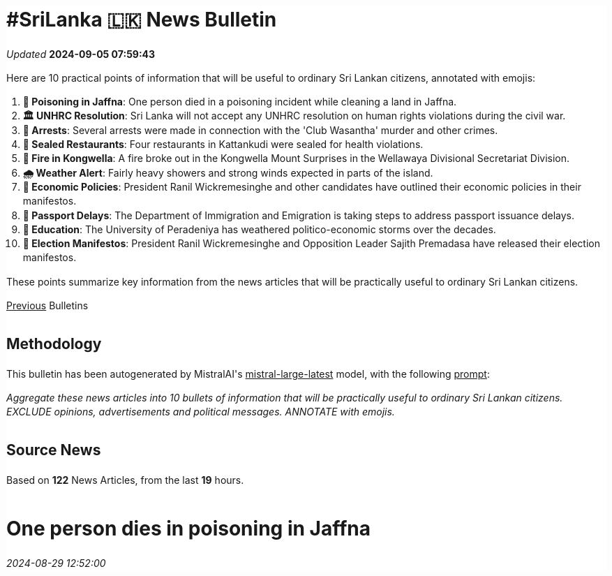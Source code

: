 # #SriLanka :sri_lanka: News Bulletin

<div id="news_lk_bulletin">

*Updated* **2024-09-05 07:59:43**

Here are 10 practical points of information that will be useful to ordinary Sri Lankan citizens, annotated with emojis:

1. **💉 Poisoning in Jaffna**: One person died in a poisoning incident while cleaning a land in Jaffna.
2. **🏛️ UNHRC Resolution**: Sri Lanka will not accept any UNHRC resolution on human rights violations during the civil war.
3. **🚓 Arrests**: Several arrests were made in connection with the 'Club Wasantha' murder and other crimes.
4. **🏨 Sealed Restaurants**: Four restaurants in Kattankudi were sealed for health violations.
5. **🌳 Fire in Kongwella**: A fire broke out in the Kongwella Mount Surprises in the Wellawaya Divisional Secretariat Division.
6. **🌧️ Weather Alert**: Fairly heavy showers and strong winds expected in parts of the island.
7. **🏦 Economic Policies**: President Ranil Wickremesinghe and other candidates have outlined their economic policies in their manifestos.
8. **🚫 Passport Delays**: The Department of Immigration and Emigration is taking steps to address passport issuance delays.
9. **🏫 Education**: The University of Peradeniya has weathered politico-economic storms over the decades.
10. **🏢 Election Manifestos**: President Ranil Wickremesinghe and Opposition Leader Sajith Premadasa have released their election manifestos.

These points summarize key information from the news articles that will be practically useful to ordinary Sri Lankan citizens.

</div>

[Previous](data) Bulletins

## Methodology

This bulletin has been autogenerated by MistralAI's [mistral-large-latest](https://mistral.ai/news/mistral-large/) model, with the following [prompt](src/news_lk_bulletin/core/NewsBulletin.py):

*Aggregate these news articles into 10 bullets of information that will be practically useful to ordinary Sri Lankan citizens. EXCLUDE opinions, advertisements and political messages. ANNOTATE with emojis.*

## Source News

Based on **122** News Articles, from the last **19** hours.

# One person dies in poisoning in Jaffna

*2024-08-29 12:52:00*
